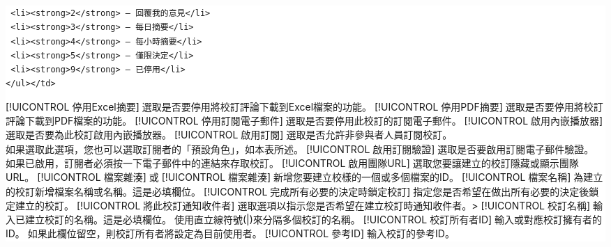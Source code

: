     <li><strong>2</strong> — 回覆我的意見</li>
     <li><strong>3</strong> — 每日摘要</li>
     <li><strong>4</strong> — 每小時摘要</li>
     <li><strong>5</strong> — 僅限決定</li>
     <li><strong>9</strong> — 已停用</li>
    </ul></td> 
  </tr> 
  <tr data-mc-conditions=""> 
   <td>[!UICONTROL 停用Excel摘要]</td> 
   <td>選取是否要停用將校訂評論下載到Excel檔案的功能。</td> 
  </tr> 
  <tr data-mc-conditions=""> 
   <td>[!UICONTROL 停用PDF摘要]</td> 
   <td>選取是否要停用將校訂評論下載到PDF檔案的功能。</td> 
  </tr> 
  <tr data-mc-conditions=""> 
   <td>[!UICONTROL 停用訂閱電子郵件]</td> 
   <td>選取是否要停用此校訂的訂閱電子郵件。</td> 
  </tr> 
  <tr data-mc-conditions=""> 
   <td>[!UICONTROL 啟用內嵌播放器]</td> 
   <td>選取是否要為此校訂啟用內嵌播放器。</td> 
  </tr> 
  <tr data-mc-conditions=""> 
   <td>[!UICONTROL 啟用訂閱]</td> 
   <td>選取是否允許非參與者人員訂閱校訂。<br>如果選取此選項，您也可以選取訂閱者的「預設角色」，如本表所述。</td> 
  </tr> 
  <tr data-mc-conditions=""> 
   <td>[!UICONTROL 啟用訂閱驗證]</td> 
   <td>選取是否要啟用訂閱電子郵件驗證。 如果已啟用，訂閱者必須按一下電子郵件中的連結來存取校訂。</td> 
  </tr> 
  <tr data-mc-conditions=""> 
   <td>[!UICONTROL 啟用團隊URL]</td> 
   <td>選取您要讓建立的校訂隱藏或顯示團隊URL。</td> 
  </tr> 
  <tr data-mc-conditions=""> 
   <td>[!UICONTROL 檔案雜湊] <span style="font-weight: normal;">或</span> [!UICONTROL 檔案雜湊]</td> 
   <td>新增您要建立校樣的一個或多個檔案的ID。</td> 
  </tr> 
  <tr data-mc-conditions=""> 
   <td>[!UICONTROL 檔案名稱]</td> 
   <td>為建立的校訂新增檔案名稱或名稱。這是必填欄位。</td> 
  </tr> 
  <tr data-mc-conditions=""> 
   <td>[!UICONTROL 完成所有必要的決定時鎖定校訂]</td> 
   <td>指定您是否希望在做出所有必要的決定後鎖定建立的校訂。</td> 
  </tr> 
  <tr data-mc-conditions=""> 
   <td>[!UICONTROL 將此校訂通知收件者]</td> 
   <td>選取選項以指示您是否希望在建立校訂時通知收件者。&gt;</td> 
  </tr> 
  <tr> 
   <td>[!UICONTROL 校訂名稱]</td> 
   <td>輸入已建立校訂的名稱。這是必填欄位。 使用直立線符號(|)來分隔多個校訂的名稱。</td> 
  </tr> 
  <tr> 
   <td>[!UICONTROL 校訂所有者ID]</td> 
   <td>輸入或對應校訂擁有者的ID。 如果此欄位留空，則校訂所有者將設定為目前使用者。</td> 
  </tr> 
  <tr> 
   <td>[!UICONTROL 參考ID]</td> 
   <td>輸入校訂的參考ID。</td> 
  </tr> 
  <tr> 